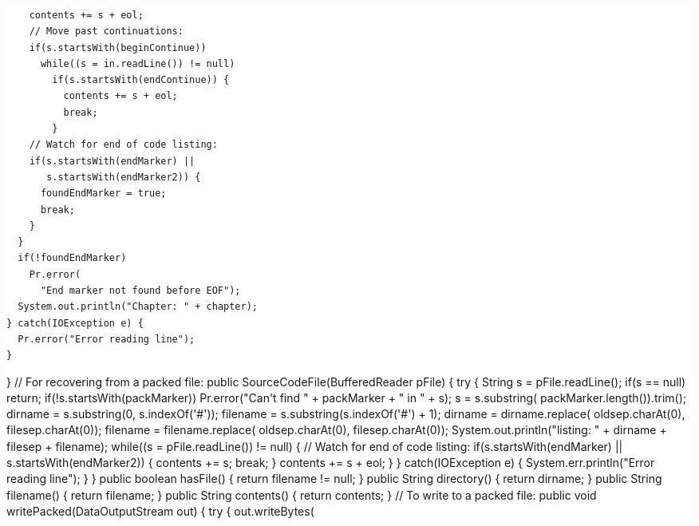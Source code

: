         contents += s + eol;
        // Move past continuations:
        if(s.startsWith(beginContinue))
          while((s = in.readLine()) != null)
            if(s.startsWith(endContinue)) {
              contents += s + eol;
              break;
            }
        // Watch for end of code listing:
        if(s.startsWith(endMarker) ||
           s.startsWith(endMarker2)) {
          foundEndMarker = true;
          break;
        }
      }
      if(!foundEndMarker)
        Pr.error(
          "End marker not found before EOF");
      System.out.println("Chapter: " + chapter);
    } catch(IOException e) {
      Pr.error("Error reading line");
    }
  }
  // For recovering from a packed file:
  public SourceCodeFile(BufferedReader pFile) {
    try {
      String s = pFile.readLine();
      if(s == null) return;
      if(!s.startsWith(packMarker))
        Pr.error("Can't find " + packMarker
          + " in " + s);
      s = s.substring(
        packMarker.length()).trim();
      dirname = s.substring(0, s.indexOf('#'));
      filename = s.substring(s.indexOf('#') + 1);
      dirname = dirname.replace(
        oldsep.charAt(0), filesep.charAt(0));
      filename = filename.replace(
        oldsep.charAt(0), filesep.charAt(0));
      System.out.println("listing: " + dirname 
        + filesep + filename);
      while((s = pFile.readLine()) != null) {
        // Watch for end of code listing:
        if(s.startsWith(endMarker) ||
           s.startsWith(endMarker2)) {
          contents += s;
          break;
        }
        contents += s + eol;
      }
    } catch(IOException e) {
      System.err.println("Error reading line");
    }
  }
  public boolean hasFile() { 
    return filename != null; 
  }
  public String directory() { return dirname; }
  public String filename() { return filename; }
  public String contents() { return contents; }
  // To write to a packed file:
  public void writePacked(DataOutputStream out) {
    try {
      out.writeBytes(
